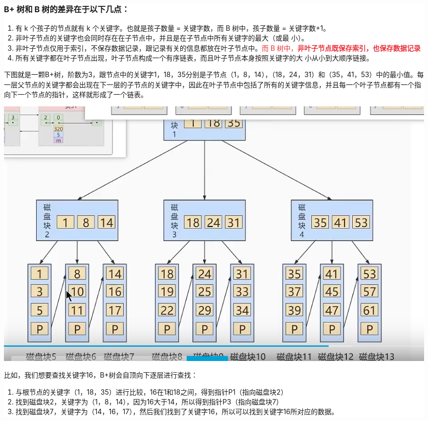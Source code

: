

### B+ 树和 B 树的差异在于以下几点：


1. 有 k 个孩子的节点就有 k 个关键字。也就是孩子数量 = 关键字数，而 B 树中，孩子数量 = 关键字数+1。
2. 非叶子节点的关键字也会同时存在在子节点中，并且是在子节点中所有关键字的最大（或最 小）。
3. 非叶子节点仅用于索引，不保存数据记录，跟记录有关的信息都放在叶子节点中。<font style="color:#E8323C;">而 B 树中，</font>**<font style="color:#E8323C;">非叶子节点既保存索引，也保存数据记录</font>**
4. 所有关键字都在叶子节点出现，叶子节点构成一个有序链表，而且叶子节点本身按照关键字的大 小从小到大顺序链接。



下图就是一颗B+树，阶数为3，跟节点中的关键字1，18，35分别是子节点（1，8，14），（18，24，31）和（35，41，53）中的最小值。每一层父节点的关键字都会出现在下一层的子节点的关键字中，因此在叶子节点中包括了所有的关键字信息，并且每一个叶子节点都有一个指向下一个节点的指针，这样就形成了一个链表。



![image-20220209080349854.png](./img/nzaeL-UTAvR2-Olb/1644369460167-c9bfdd84-4128-4e7b-a94c-4d6d1b29c7e1-935808.png)



比如，我们想要查找关键字16，B+树会自顶向下逐层进行查找：



1. 与根节点的关键字（1，18，35）进行比较，16在1和18之间，得到指针P1（指向磁盘块2）
2. 找到磁盘块2，关键字为（1，8，14），因为16大于14，所以得到指针P3（指向磁盘块7）
3. 找到磁盘块7，关键字为（14，16，17），然后我们找到了关键字16，所以可以找到关键字16所对应的数据。


